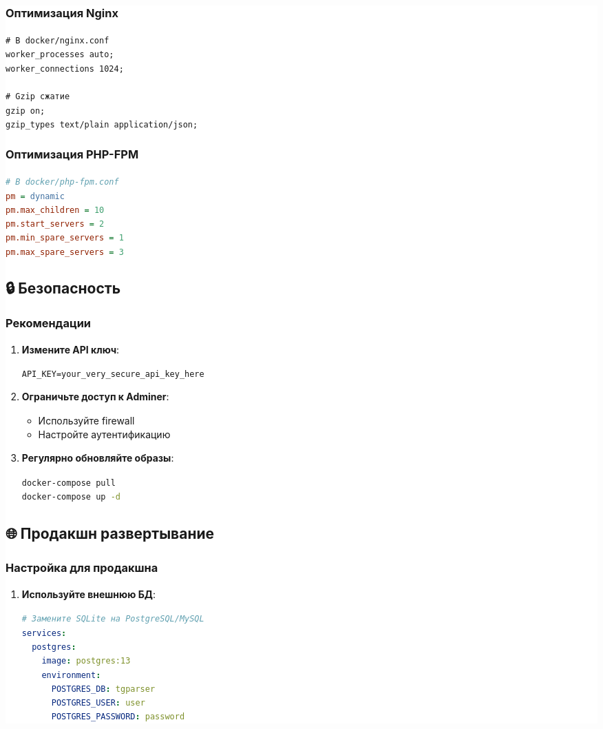 ### Оптимизация Nginx

```nginx
# В docker/nginx.conf
worker_processes auto;
worker_connections 1024;

# Gzip сжатие
gzip on;
gzip_types text/plain application/json;
```

### Оптимизация PHP-FPM

```ini
# В docker/php-fpm.conf
pm = dynamic
pm.max_children = 10
pm.start_servers = 2
pm.min_spare_servers = 1
pm.max_spare_servers = 3
```

## 🔒 Безопасность

### Рекомендации

1. **Измените API ключ**:
   ```env
   API_KEY=your_very_secure_api_key_here
   ```

2. **Ограничьте доступ к Adminer**:
   - Используйте firewall
   - Настройте аутентификацию

3. **Регулярно обновляйте образы**:
   ```bash
   docker-compose pull
   docker-compose up -d
   ```

## 🌐 Продакшн развертывание

### Настройка для продакшна

1. **Используйте внешнюю БД**:
   ```yaml
   # Замените SQLite на PostgreSQL/MySQL
   services:
     postgres:
       image: postgres:13
       environment:
         POSTGRES_DB: tgparser
         POSTGRES_USER: user
         POSTGRES_PASSWORD: password
   ```

